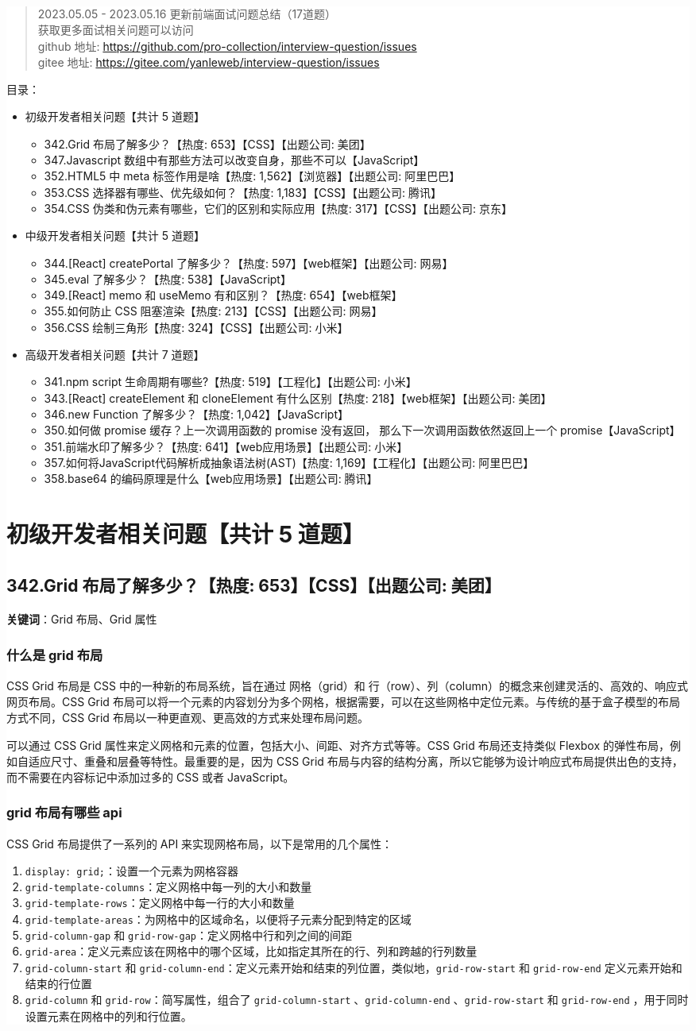 > 2023.05.05 - 2023.05.16 更新前端面试问题总结（17道题）           
> 获取更多面试相关问题可以访问            
> github 地址: https://github.com/pro-collection/interview-question/issues            
> gitee 地址: https://gitee.com/yanleweb/interview-question/issues



目录：

- 初级开发者相关问题【共计 5 道题】
    - 342.Grid 布局了解多少？【热度: 653】【CSS】【出题公司: 美团】
    - 347.Javascript 数组中有那些方法可以改变自身，那些不可以【JavaScript】
    - 352.HTML5 中 meta 标签作用是啥【热度: 1,562】【浏览器】【出题公司: 阿里巴巴】
    - 353.CSS 选择器有哪些、优先级如何？【热度: 1,183】【CSS】【出题公司: 腾讯】
    - 354.CSS 伪类和伪元素有哪些，它们的区别和实际应用【热度: 317】【CSS】【出题公司: 京东】


- 中级开发者相关问题【共计 5 道题】
    - 344.[React] createPortal 了解多少？【热度: 597】【web框架】【出题公司: 网易】
    - 345.eval 了解多少？【热度: 538】【JavaScript】
    - 349.[React] memo 和 useMemo 有和区别？【热度: 654】【web框架】
    - 355.如何防止 CSS 阻塞渲染【热度: 213】【CSS】【出题公司: 网易】
    - 356.CSS 绘制三角形【热度: 324】【CSS】【出题公司: 小米】


- 高级开发者相关问题【共计 7 道题】
    - 341.npm script 生命周期有哪些?【热度: 519】【工程化】【出题公司: 小米】
    - 343.[React] createElement 和 cloneElement 有什么区别【热度: 218】【web框架】【出题公司: 美团】
    - 346.new Function 了解多少？【热度: 1,042】【JavaScript】
    - 350.如何做 promise 缓存？上一次调用函数的 promise 没有返回， 那么下一次调用函数依然返回上一个 promise【JavaScript】
    - 351.前端水印了解多少？【热度: 641】【web应用场景】【出题公司: 小米】
    - 357.如何将JavaScript代码解析成抽象语法树(AST)【热度: 1,169】【工程化】【出题公司: 阿里巴巴】
    - 358.base64 的编码原理是什么【web应用场景】【出题公司: 腾讯】

# 初级开发者相关问题【共计 5 道题】

## 342.Grid 布局了解多少？【热度: 653】【CSS】【出题公司: 美团】

**关键词**：Grid 布局、Grid 属性

### 什么是 grid 布局

CSS Grid 布局是 CSS 中的一种新的布局系统，旨在通过 网格（grid）和 行（row）、列（column）的概念来创建灵活的、高效的、响应式网页布局。CSS Grid
布局可以将一个元素的内容划分为多个网格，根据需要，可以在这些网格中定位元素。与传统的基于盒子模型的布局方式不同，CSS Grid 布局以一种更直观、更高效的方式来处理布局问题。

可以通过 CSS Grid 属性来定义网格和元素的位置，包括大小、间距、对齐方式等等。CSS Grid 布局还支持类似 Flexbox 的弹性布局，例如自适应尺寸、重叠和层叠等特性。最重要的是，因为 CSS Grid
布局与内容的结构分离，所以它能够为设计响应式布局提供出色的支持，而不需要在内容标记中添加过多的 CSS 或者 JavaScript。

### grid 布局有哪些 api

CSS Grid 布局提供了一系列的 API 来实现网格布局，以下是常用的几个属性：

1. `display: grid;`：设置一个元素为网格容器
2. `grid-template-columns`：定义网格中每一列的大小和数量
3. `grid-template-rows`：定义网格中每一行的大小和数量
4. `grid-template-areas`：为网格中的区域命名，以便将子元素分配到特定的区域
5. `grid-column-gap` 和 `grid-row-gap`：定义网格中行和列之间的间距
6. `grid-area`：定义元素应该在网格中的哪个区域，比如指定其所在的行、列和跨越的行列数量
7. `grid-column-start` 和 `grid-column-end`：定义元素开始和结束的列位置，类似地，`grid-row-start` 和 `grid-row-end` 定义元素开始和结束的行位置
8. `grid-column` 和 `grid-row`：简写属性，组合了 `grid-column-start` 、`grid-column-end` 、`grid-row-start` 和 `grid-row-end`
   ，用于同时设置元素在网格中的列和行位置。
